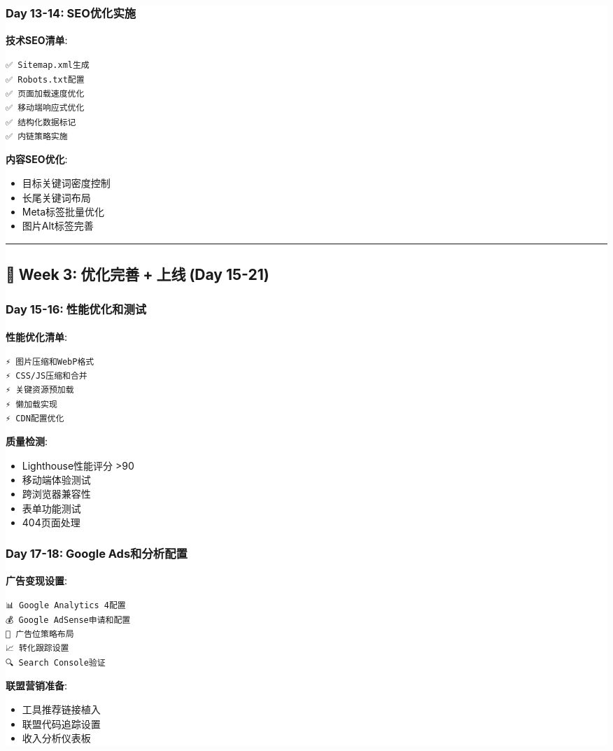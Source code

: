 ### Day 13-14: SEO优化实施

**技术SEO清单**:
```
✅ Sitemap.xml生成
✅ Robots.txt配置
✅ 页面加载速度优化
✅ 移动端响应式优化
✅ 结构化数据标记
✅ 内链策略实施
```

**内容SEO优化**:
- 目标关键词密度控制
- 长尾关键词布局
- Meta标签批量优化
- 图片Alt标签完善

---

## 🎨 Week 3: 优化完善 + 上线 (Day 15-21)

### Day 15-16: 性能优化和测试

**性能优化清单**:
```
⚡ 图片压缩和WebP格式
⚡ CSS/JS压缩和合并
⚡ 关键资源预加载
⚡ 懒加载实现
⚡ CDN配置优化
```

**质量检测**:
- Lighthouse性能评分 >90
- 移动端体验测试
- 跨浏览器兼容性
- 表单功能测试
- 404页面处理

### Day 17-18: Google Ads和分析配置

**广告变现设置**:
```
📊 Google Analytics 4配置
💰 Google AdSense申请和配置
🎯 广告位策略布局
📈 转化跟踪设置
🔍 Search Console验证
```

**联盟营销准备**:
- 工具推荐链接植入
- 联盟代码追踪设置
- 收入分析仪表板
